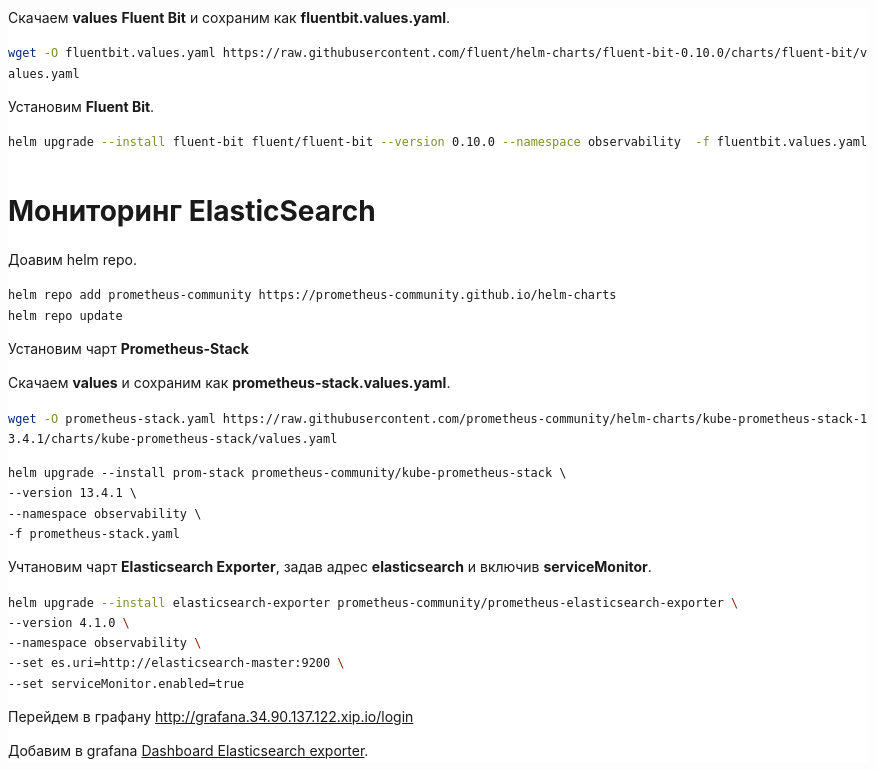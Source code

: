 Скачаем **values** **Fluent Bit** и сохраним как **fluentbit.values.yaml**.
```bash
wget -O fluentbit.values.yaml https://raw.githubusercontent.com/fluent/helm-charts/fluent-bit-0.10.0/charts/fluent-bit/values.yaml
```

Установим **Fluent Bit**.
```bash
helm upgrade --install fluent-bit fluent/fluent-bit --version 0.10.0 --namespace observability  -f fluentbit.values.yaml
```

# Мониторинг ElasticSearch

Доавим helm repo.
```bash
helm repo add prometheus-community https://prometheus-community.github.io/helm-charts
helm repo update
```
Установим чарт **Prometheus-Stack**

Скачаем **values** и сохраним как **prometheus-stack.values.yaml**.
```bash
wget -O prometheus-stack.yaml https://raw.githubusercontent.com/prometheus-community/helm-charts/kube-prometheus-stack-13.4.1/charts/kube-prometheus-stack/values.yaml
```
```console
helm upgrade --install prom-stack prometheus-community/kube-prometheus-stack \
--version 13.4.1 \
--namespace observability \
-f prometheus-stack.yaml
```

Учтановим чарт **Elasticsearch Exporter**, задав адрес **elasticsearch** и включив **serviceMonitor**.
```bash
helm upgrade --install elasticsearch-exporter prometheus-community/prometheus-elasticsearch-exporter \
--version 4.1.0 \
--namespace observability \
--set es.uri=http://elasticsearch-master:9200 \
--set serviceMonitor.enabled=true
```

Перейдем в графану http://grafana.34.90.137.122.xip.io/login

Добавим в grafana [Dashboard Elasticsearch exporter](https://grafana.com/grafana/dashboards/4358).
